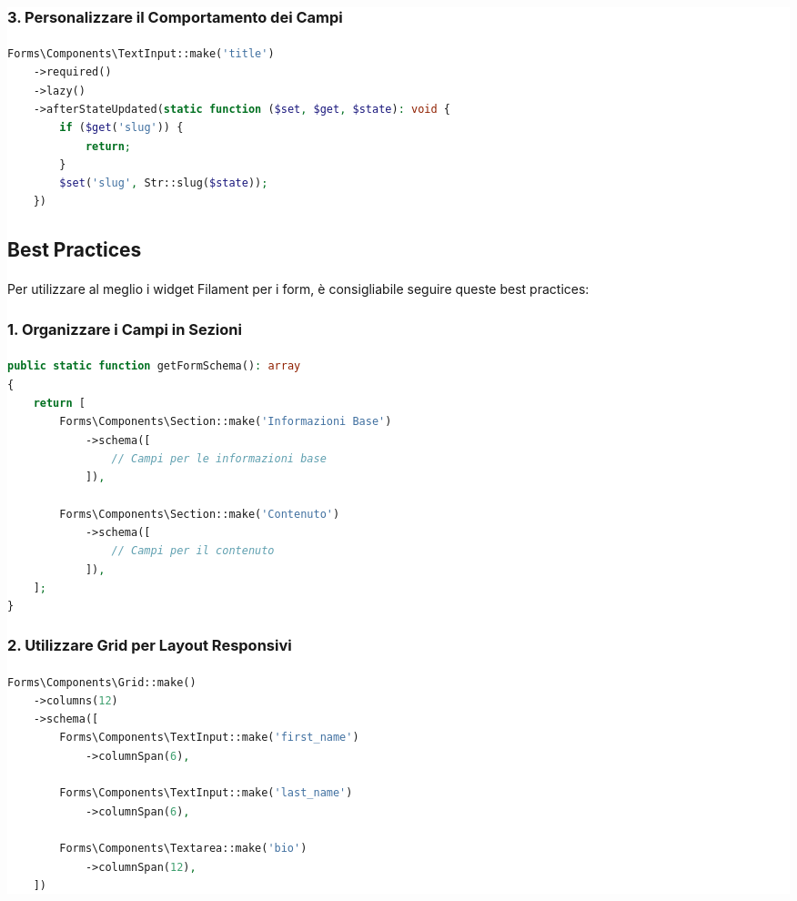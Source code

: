### 3. Personalizzare il Comportamento dei Campi

```php
Forms\Components\TextInput::make('title')
    ->required()
    ->lazy()
    ->afterStateUpdated(static function ($set, $get, $state): void {
        if ($get('slug')) {
            return;
        }
        $set('slug', Str::slug($state));
    })
```

## Best Practices

Per utilizzare al meglio i widget Filament per i form, è consigliabile seguire queste best practices:

### 1. Organizzare i Campi in Sezioni

```php
public static function getFormSchema(): array
{
    return [
        Forms\Components\Section::make('Informazioni Base')
            ->schema([
                // Campi per le informazioni base
            ]),
            
        Forms\Components\Section::make('Contenuto')
            ->schema([
                // Campi per il contenuto
            ]),
    ];
}
```

### 2. Utilizzare Grid per Layout Responsivi

```php
Forms\Components\Grid::make()
    ->columns(12)
    ->schema([
        Forms\Components\TextInput::make('first_name')
            ->columnSpan(6),
            
        Forms\Components\TextInput::make('last_name')
            ->columnSpan(6),
            
        Forms\Components\Textarea::make('bio')
            ->columnSpan(12),
    ])
```
